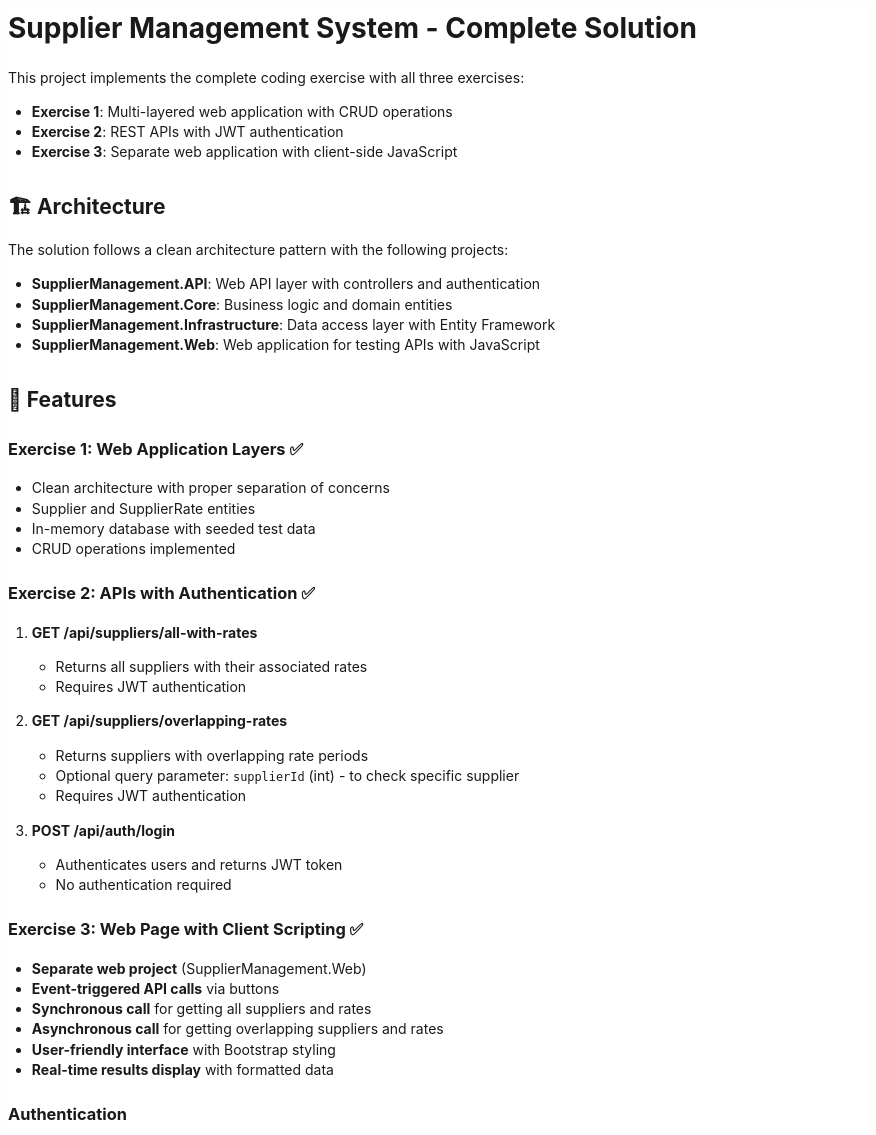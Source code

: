 # Supplier Management System - Complete Solution

This project implements the complete coding exercise with all three exercises:

- **Exercise 1**: Multi-layered web application with CRUD operations
- **Exercise 2**: REST APIs with JWT authentication
- **Exercise 3**: Separate web application with client-side JavaScript

## 🏗️ Architecture

The solution follows a clean architecture pattern with the following projects:

- **SupplierManagement.API**: Web API layer with controllers and authentication
- **SupplierManagement.Core**: Business logic and domain entities
- **SupplierManagement.Infrastructure**: Data access layer with Entity Framework
- **SupplierManagement.Web**: Web application for testing APIs with JavaScript

## 🚀 Features

### Exercise 1: Web Application Layers ✅

- Clean architecture with proper separation of concerns
- Supplier and SupplierRate entities
- In-memory database with seeded test data
- CRUD operations implemented

### Exercise 2: APIs with Authentication ✅

1. **GET /api/suppliers/all-with-rates**
   - Returns all suppliers with their associated rates
   - Requires JWT authentication

2. **GET /api/suppliers/overlapping-rates**
   - Returns suppliers with overlapping rate periods
   - Optional query parameter: `supplierId` (int) - to check specific supplier
   - Requires JWT authentication

3. **POST /api/auth/login**
   - Authenticates users and returns JWT token
   - No authentication required

### Exercise 3: Web Page with Client Scripting ✅

- **Separate web project** (SupplierManagement.Web)
- **Event-triggered API calls** via buttons
- **Synchronous call** for getting all suppliers and rates
- **Asynchronous call** for getting overlapping suppliers and rates
- **User-friendly interface** with Bootstrap styling
- **Real-time results display** with formatted data

### Authentication
